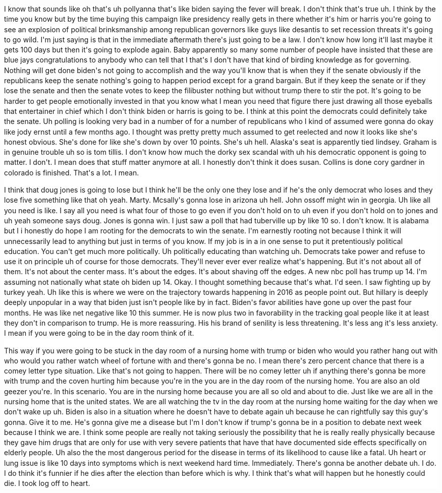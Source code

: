 I know that sounds like oh that's uh pollyanna that's like biden saying the fever will break. I don't think that's true uh. I think by the time you know but by the time buying this campaign like presidency really gets in there whether it's him or harris you're going to see an explosion of political brinksmanship among republican governors like guys like desantis to set recession threats it's going to go wild. I'm just saying is that in the immediate aftermath there's just going to be a law. I don't know how long it'll last maybe it gets 100 days but then it's going to explode again. Baby apparently so many some number of people have insisted that these are blue jays congratulations to anybody who can tell that I that's I don't have that kind of birding knowledge as for governing. Nothing will get done biden's not going to accomplish  and the way you'll know that is when they if the senate obviously if the republicans keep the senate nothing's going to happen period except for a grand bargain. But if they keep the senate or if they lose the senate and then the senate votes to keep the filibuster nothing but without trump there to stir the pot. It's going to be harder to get people emotionally invested in that you know what I mean you need that figure there just drawing all those eyeballs that entertainer in chief which I don't think biden or harris is going to be. I think at this point the democrats could definitely take the senate. Uh polling is looking very bad in a number of for a number of republicans who I kind of assumed were gonna do okay like jody ernst until a few months ago. I thought was pretty pretty much assumed to get reelected and now it looks like she's honest obvious. She's done for like she's down by over 10 points. She's  uh hell. Alaska's seat is apparently tied lindsey. Graham is in genuine trouble uh so is tom tillis. I don't know how much the dorky sex scandal with uh his democratic opponent is going to matter. I don't. I mean does that stuff matter anymore at all. I honestly don't think it does susan. Collins is done cory gardner in colorado is finished. That's a lot. I mean.

I think that doug jones is going to lose but I think he'll be the only one they lose and if he's the only democrat who loses and they lose five something like that oh yeah. Marty. Mcsally's gonna lose in arizona uh hell. John ossoff might win in georgia. Uh like all you need is like. I say all you need is what four of those to go even if you don't hold on to uh even if you don't hold on to jones and uh yeah someone says doug. Jones is gonna win. I just saw a poll that had tuberville up by like 10 so. I don't know. It is alabama but I i honestly do hope I am rooting for the democrats to win the senate. I'm earnestly rooting not because I think it will unnecessarily lead to anything but just in terms of you know. If my job is in a in one sense to put it pretentiously political education. You can't get much more politically. Uh politically educating than watching uh. Democrats take power and refuse to use it on principle uh of course for those democrats. They'll never ever ever realize what's happening. But it's not about all of them. It's not about the center mass. It's about the edges. It's about shaving off the edges. A new nbc poll has trump up 14. I'm assuming not nationally what state oh biden up 14. Okay. I thought something because that's what. I'd seen. I saw fighting up by turkey yeah. Uh like this is where we were on the trajectory towards happening in 2016 as people point out. But hillary is deeply deeply unpopular in a way that biden just isn't people like by in fact. Biden's favor abilities have gone up over the past four months. He was like net negative like 10 this summer. He is now plus two in favorability in the tracking goal people like it at least they don't in comparison to trump. He is more reassuring. His his brand of senility is less threatening. It's less ang it's less anxiety. I mean if you were going to be in the day room think of it.

This way if you were going to be stuck in the day room of a nursing home with trump or biden who would you rather hang out with who would you rather watch wheel of fortune with and there's gonna be no. I mean there's zero percent chance that there is a comey letter type situation. Like that's not going to happen. There will be no comey letter uh if anything there's gonna be more  with trump and the coven hurting him because you're in the you are in the day room of the nursing home. You are also an old geezer you're. In this scenario. You are in the nursing home because you are all so old and about to die. Just like we are all in the nursing home that is the united states. We are all watching the tv in the day room at the nursing home waiting for the day when we don't wake up uh. Biden is also in a situation where he doesn't have to debate again uh because he can rightfully say this guy's gonna. Give it to me. He's gonna give me a disease but I'm I don't know if trump's gonna be in a position to debate next week because I think we are. I think some people are really not taking seriously the possibility that he is really really  physically because they gave him drugs that are only for use with very severe patients that have that have documented side effects specifically on elderly people. Uh also the the most dangerous period for the disease in terms of its likelihood to cause like a fatal. Uh heart or lung issue is like 10 days into symptoms which is next weekend hard time. Immediately. There's gonna be another debate uh. I do. I do think it's funnier if he dies after the election than before which is why. I think that's what will happen but he honestly could die. I took log off to heart.
